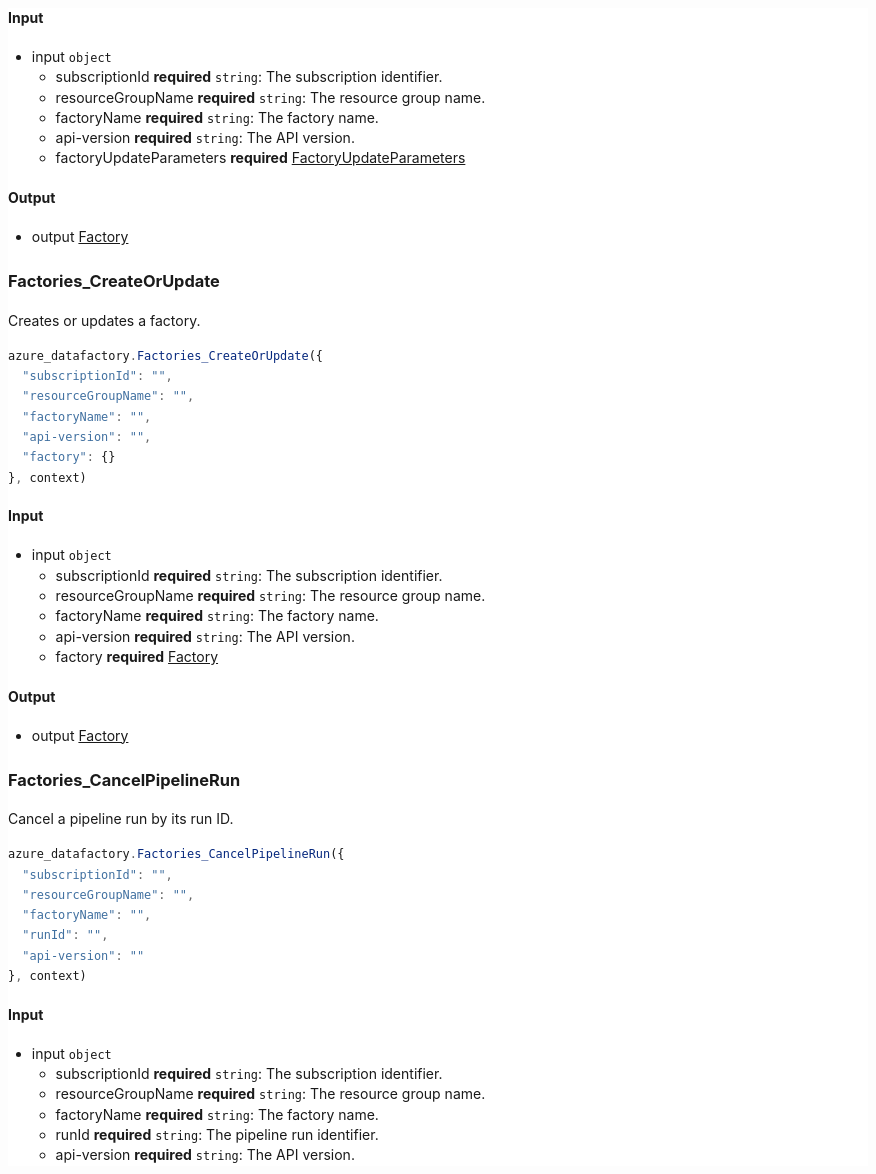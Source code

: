 #### Input
* input `object`
  * subscriptionId **required** `string`: The subscription identifier.
  * resourceGroupName **required** `string`: The resource group name.
  * factoryName **required** `string`: The factory name.
  * api-version **required** `string`: The API version.
  * factoryUpdateParameters **required** [FactoryUpdateParameters](#factoryupdateparameters)

#### Output
* output [Factory](#factory)

### Factories_CreateOrUpdate
Creates or updates a factory.


```js
azure_datafactory.Factories_CreateOrUpdate({
  "subscriptionId": "",
  "resourceGroupName": "",
  "factoryName": "",
  "api-version": "",
  "factory": {}
}, context)
```

#### Input
* input `object`
  * subscriptionId **required** `string`: The subscription identifier.
  * resourceGroupName **required** `string`: The resource group name.
  * factoryName **required** `string`: The factory name.
  * api-version **required** `string`: The API version.
  * factory **required** [Factory](#factory)

#### Output
* output [Factory](#factory)

### Factories_CancelPipelineRun
Cancel a pipeline run by its run ID.


```js
azure_datafactory.Factories_CancelPipelineRun({
  "subscriptionId": "",
  "resourceGroupName": "",
  "factoryName": "",
  "runId": "",
  "api-version": ""
}, context)
```

#### Input
* input `object`
  * subscriptionId **required** `string`: The subscription identifier.
  * resourceGroupName **required** `string`: The resource group name.
  * factoryName **required** `string`: The factory name.
  * runId **required** `string`: The pipeline run identifier.
  * api-version **required** `string`: The API version.
